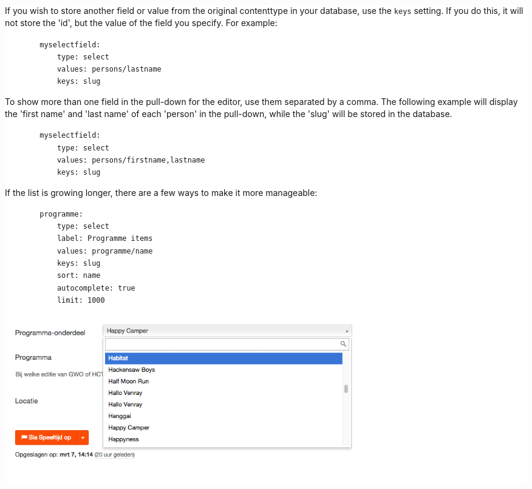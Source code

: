 If you wish to store another field or value from the original contenttype in
your database, use the `keys` setting. If you do this, it will not store the
'id', but the value of the field you specify. For example:

```apache
        myselectfield:
            type: select
            values: persons/lastname
            keys: slug
```

To show more than one field in the pull-down for the editor, use them separated
by a comma. The following example will display the 'first name' and 'last name'
of each 'person' in the pull-down, while the 'slug' will be stored in the
database.

```apache
        myselectfield:
            type: select
            values: persons/firstname,lastname
            keys: slug
```


If the list is growing longer, there are a few ways to make it more manageable:

```apache
        programme:
            type: select
            label: Programme items
            values: programme/name
            keys: slug
            sort: name
            autocomplete: true
            limit: 1000
```

<a href="/files/select-autocomplete.png" class="popup"><img src="/files/select-autocomplete.png" width="590"></a><br>
